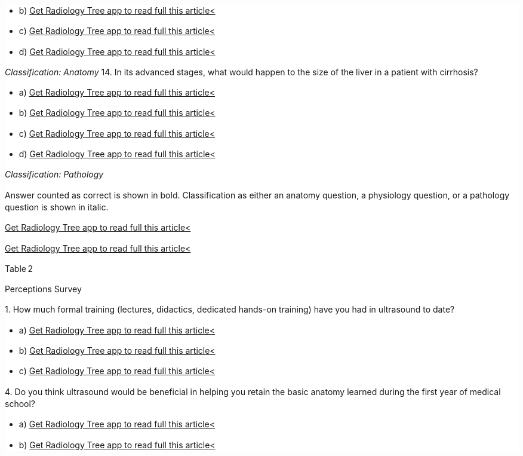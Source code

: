 - b)
[Get Radiology Tree app to read full this article<](https://clinicalpub.com/app)

- c)
[Get Radiology Tree app to read full this article<](https://clinicalpub.com/app)

- d)
[Get Radiology Tree app to read full this article<](https://clinicalpub.com/app)


_Classification: Anatomy_ 14\. In its advanced stages, what would happen to the size of the liver in a patient with cirrhosis?

- a)
[Get Radiology Tree app to read full this article<](https://clinicalpub.com/app)

- b)
[Get Radiology Tree app to read full this article<](https://clinicalpub.com/app)

- c)
[Get Radiology Tree app to read full this article<](https://clinicalpub.com/app)

- d)
[Get Radiology Tree app to read full this article<](https://clinicalpub.com/app)


_Classification: Pathology_

Answer counted as correct is shown in bold. Classification as either an anatomy question, a physiology question, or a pathology question is shown in italic.


[Get Radiology Tree app to read full this article<](https://clinicalpub.com/app)

[Get Radiology Tree app to read full this article<](https://clinicalpub.com/app)

Table 2


Perceptions Survey


1\. How much formal training (lectures, didactics, dedicated hands-on training) have you had in ultrasound to date?

- a)
[Get Radiology Tree app to read full this article<](https://clinicalpub.com/app)

- b)
[Get Radiology Tree app to read full this article<](https://clinicalpub.com/app)

- c)
[Get Radiology Tree app to read full this article<](https://clinicalpub.com/app)


4\. Do you think ultrasound would be beneficial in helping you retain the basic anatomy learned during the first year of medical school?

- a)
[Get Radiology Tree app to read full this article<](https://clinicalpub.com/app)

- b)
[Get Radiology Tree app to read full this article<](https://clinicalpub.com/app)
